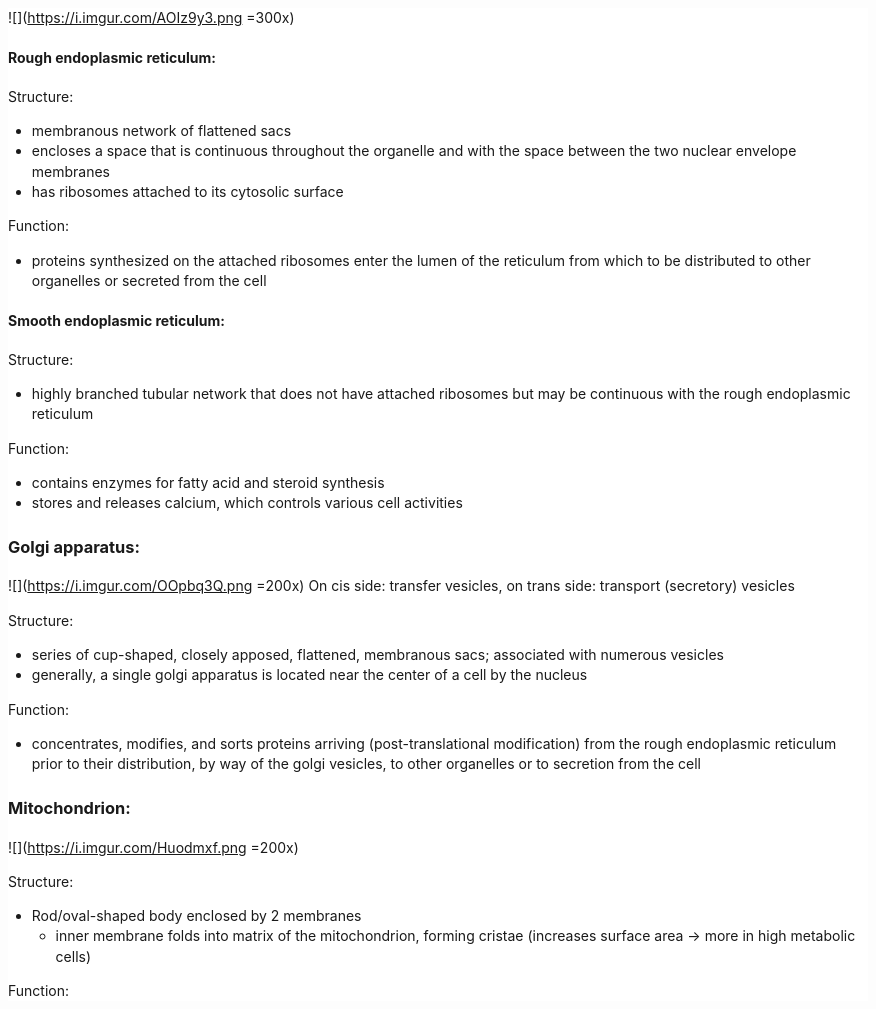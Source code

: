 ![](https://i.imgur.com/AOIz9y3.png =300x)

#### **Rough endoplasmic reticulum:**

Structure:

- membranous network of flattened sacs
- encloses a space that is continuous throughout the organelle and with the space between the two nuclear envelope membranes
- has ribosomes attached to its cytosolic surface

Function:

- proteins synthesized on the attached ribosomes enter the lumen of the reticulum from which to be distributed to other organelles or secreted from the cell

#### **Smooth endoplasmic reticulum:** 

Structure:

- highly branched tubular network that does not have attached ribosomes but may be continuous with the rough endoplasmic reticulum

Function:

- contains enzymes for fatty acid and steroid synthesis
- stores and releases calcium, which controls various cell activities

### **Golgi apparatus:**

![](https://i.imgur.com/OOpbq3Q.png =200x)
On cis side: transfer vesicles, on trans side: transport (secretory) vesicles

Structure:

- series of cup-shaped, closely apposed, flattened, membranous sacs; associated with numerous vesicles
- generally, a single golgi apparatus is located near the center of a cell by the nucleus

Function:

- concentrates, modifies, and sorts proteins arriving (post-translational modification) from the rough endoplasmic reticulum prior to their distribution, by way of the golgi vesicles, to other organelles or to secretion from the cell

### **Mitochondrion:** 

![](https://i.imgur.com/Huodmxf.png =200x)

Structure:

- Rod/oval-shaped body enclosed by 2 membranes
    - inner membrane folds into matrix of the mitochondrion, forming cristae (increases surface area → more in high metabolic cells)

Function:
